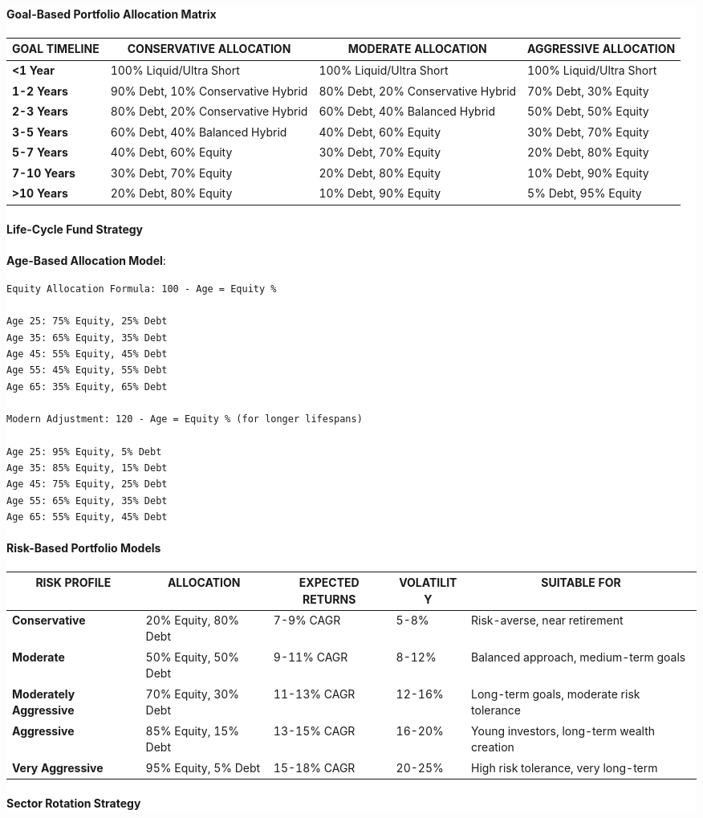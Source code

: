 #### **Goal-Based Portfolio Allocation Matrix**

| **GOAL TIMELINE** | **CONSERVATIVE ALLOCATION** | **MODERATE ALLOCATION** | **AGGRESSIVE ALLOCATION** |
|------------------|----------------------------|------------------------|---------------------------|
| **<1 Year** | 100% Liquid/Ultra Short | 100% Liquid/Ultra Short | 100% Liquid/Ultra Short |
| **1-2 Years** | 90% Debt, 10% Conservative Hybrid | 80% Debt, 20% Conservative Hybrid | 70% Debt, 30% Equity |
| **2-3 Years** | 80% Debt, 20% Conservative Hybrid | 60% Debt, 40% Balanced Hybrid | 50% Debt, 50% Equity |
| **3-5 Years** | 60% Debt, 40% Balanced Hybrid | 40% Debt, 60% Equity | 30% Debt, 70% Equity |
| **5-7 Years** | 40% Debt, 60% Equity | 30% Debt, 70% Equity | 20% Debt, 80% Equity |
| **7-10 Years** | 30% Debt, 70% Equity | 20% Debt, 80% Equity | 10% Debt, 90% Equity |
| **>10 Years** | 20% Debt, 80% Equity | 10% Debt, 90% Equity | 5% Debt, 95% Equity |

#### **Life-Cycle Fund Strategy**

**Age-Based Allocation Model**:
```
Equity Allocation Formula: 100 - Age = Equity %

Age 25: 75% Equity, 25% Debt
Age 35: 65% Equity, 35% Debt  
Age 45: 55% Equity, 45% Debt
Age 55: 45% Equity, 55% Debt
Age 65: 35% Equity, 65% Debt

Modern Adjustment: 120 - Age = Equity % (for longer lifespans)

Age 25: 95% Equity, 5% Debt
Age 35: 85% Equity, 15% Debt
Age 45: 75% Equity, 25% Debt  
Age 55: 65% Equity, 35% Debt
Age 65: 55% Equity, 45% Debt
```

#### **Risk-Based Portfolio Models**

| **RISK PROFILE** | **ALLOCATION** | **EXPECTED RETURNS** | **VOLATILITY** | **SUITABLE FOR** |
|------------------|----------------|---------------------|----------------|------------------|
| **Conservative** | 20% Equity, 80% Debt | 7-9% CAGR | 5-8% | Risk-averse, near retirement |
| **Moderate** | 50% Equity, 50% Debt | 9-11% CAGR | 8-12% | Balanced approach, medium-term goals |
| **Moderately Aggressive** | 70% Equity, 30% Debt | 11-13% CAGR | 12-16% | Long-term goals, moderate risk tolerance |
| **Aggressive** | 85% Equity, 15% Debt | 13-15% CAGR | 16-20% | Young investors, long-term wealth creation |
| **Very Aggressive** | 95% Equity, 5% Debt | 15-18% CAGR | 20-25% | High risk tolerance, very long-term |

#### **Sector Rotation Strategy**
